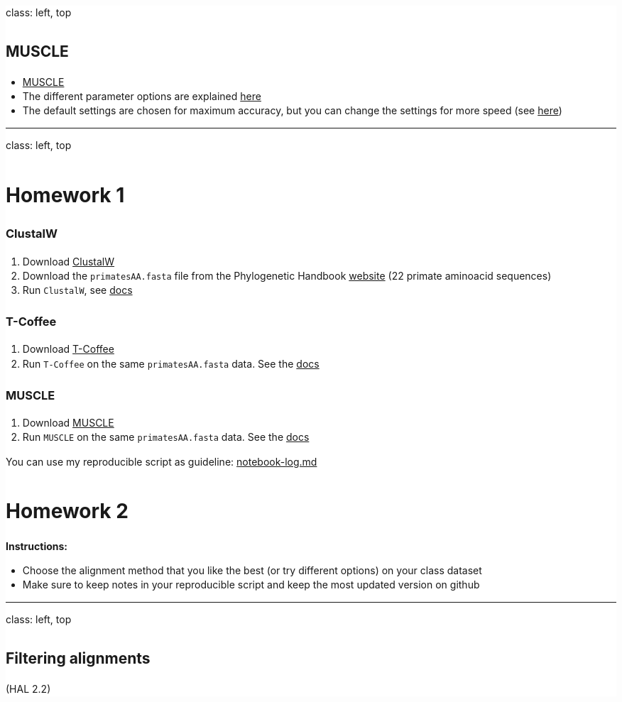 class: left, top

## MUSCLE

- [MUSCLE](https://www.drive5.com/muscle/)
- The different parameter options are explained [here](https://www.drive5.com/muscle/manual/options.html)
- The default settings are chosen for maximum accuracy, but you can change the settings for more speed (see [here](https://www.drive5.com/muscle/manual/index.html))


---
class: left, top

# Homework 1 

### ClustalW
1. Download [ClustalW](http://www.clustal.org/clustal2/)
2. Download the `primatesAA.fasta` file from the Phylogenetic Handbook [website](https://www.kuleuven.be/aidslab/phylogenybook/Data_sets.html) (22 primate aminoacid sequences)
3. Run `ClustalW`, see [docs](http://www.clustal.org/download/clustalw_help.txt)

### T-Coffee
1. Download [T-Coffee](http://www.tcoffee.org/Projects/tcoffee/index.html#DOWNLOAD)
2. Run `T-Coffee` on the same `primatesAA.fasta` data. See the [docs](http://www.tcoffee.org/Projects/tcoffee/documentation/index.html#quick-start-t-coffee)

### MUSCLE
1. Download [MUSCLE](https://www.drive5.com/muscle/downloads.htm)
2. Run `MUSCLE` on the same `primatesAA.fasta` data. See the [docs](https://www.drive5.com/muscle/manual/basic_alignment.html)


You can use my reproducible script as guideline: [notebook-log.md](https://github.com/crsl4/phylogenetics-class/tree/master/exercises/notebook-log.md)


# Homework 2

**Instructions:**

- Choose the alignment method that you like the best (or try different options) on your class dataset
- Make sure to keep notes in your reproducible script and keep the most updated version on github

---
class: left, top

## Filtering alignments
(HAL 2.2)
